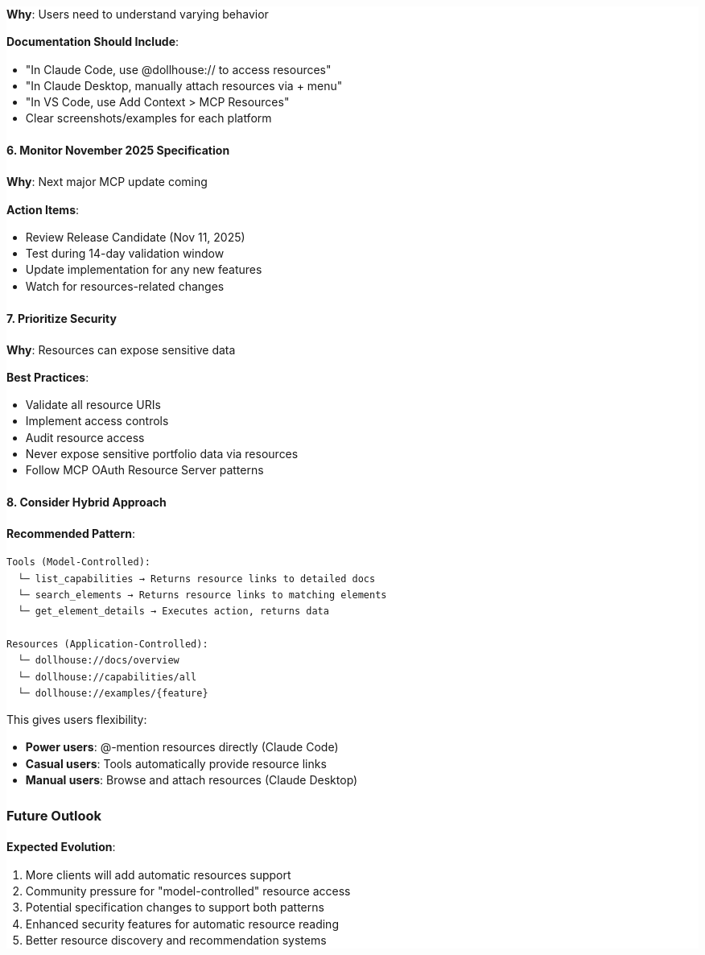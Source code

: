 **Why**: Users need to understand varying behavior

**Documentation Should Include**:
- "In Claude Code, use @dollhouse:// to access resources"
- "In Claude Desktop, manually attach resources via + menu"
- "In VS Code, use Add Context > MCP Resources"
- Clear screenshots/examples for each platform

#### 6. **Monitor November 2025 Specification**

**Why**: Next major MCP update coming

**Action Items**:
- Review Release Candidate (Nov 11, 2025)
- Test during 14-day validation window
- Update implementation for any new features
- Watch for resources-related changes

#### 7. **Prioritize Security**

**Why**: Resources can expose sensitive data

**Best Practices**:
- Validate all resource URIs
- Implement access controls
- Audit resource access
- Never expose sensitive portfolio data via resources
- Follow MCP OAuth Resource Server patterns

#### 8. **Consider Hybrid Approach**

**Recommended Pattern**:
```
Tools (Model-Controlled):
  └─ list_capabilities → Returns resource links to detailed docs
  └─ search_elements → Returns resource links to matching elements
  └─ get_element_details → Executes action, returns data

Resources (Application-Controlled):
  └─ dollhouse://docs/overview
  └─ dollhouse://capabilities/all
  └─ dollhouse://examples/{feature}
```

This gives users flexibility:
- **Power users**: @-mention resources directly (Claude Code)
- **Casual users**: Tools automatically provide resource links
- **Manual users**: Browse and attach resources (Claude Desktop)

### Future Outlook

**Expected Evolution**:
1. More clients will add automatic resources support
2. Community pressure for "model-controlled" resource access
3. Potential specification changes to support both patterns
4. Enhanced security features for automatic resource reading
5. Better resource discovery and recommendation systems

